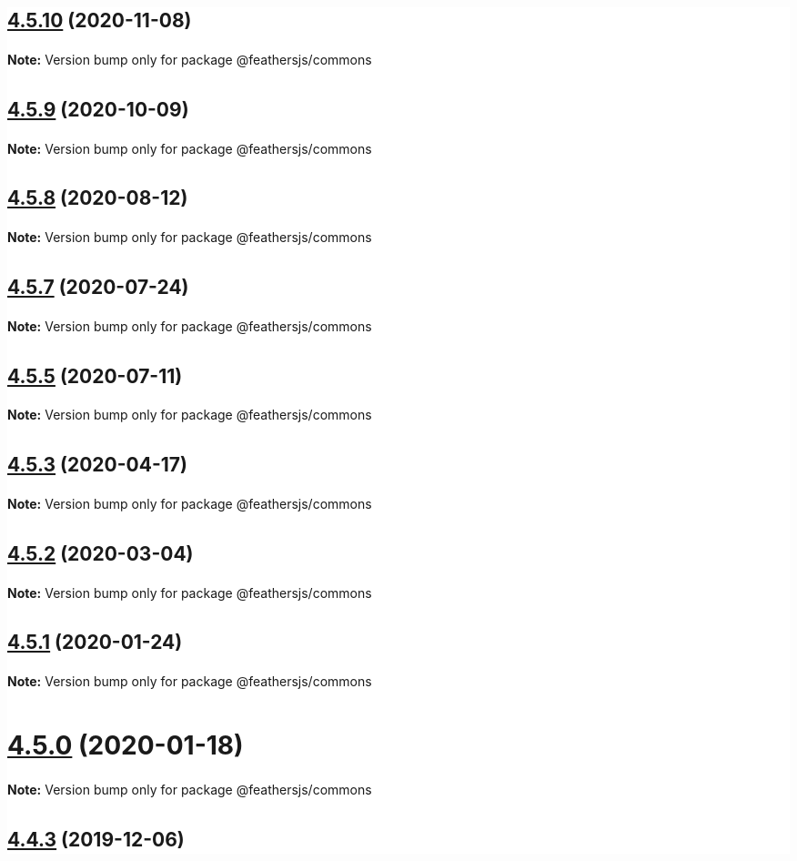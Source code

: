 ## [4.5.10](https://github.com/feathersjs/feathers/compare/v4.5.9...v4.5.10) (2020-11-08)

**Note:** Version bump only for package @feathersjs/commons

## [4.5.9](https://github.com/feathersjs/feathers/compare/v4.5.8...v4.5.9) (2020-10-09)

**Note:** Version bump only for package @feathersjs/commons

## [4.5.8](https://github.com/feathersjs/feathers/compare/v4.5.7...v4.5.8) (2020-08-12)

**Note:** Version bump only for package @feathersjs/commons

## [4.5.7](https://github.com/feathersjs/feathers/compare/v4.5.6...v4.5.7) (2020-07-24)

**Note:** Version bump only for package @feathersjs/commons

## [4.5.5](https://github.com/feathersjs/feathers/compare/v4.5.4...v4.5.5) (2020-07-11)

**Note:** Version bump only for package @feathersjs/commons

## [4.5.3](https://github.com/feathersjs/feathers/compare/v4.5.2...v4.5.3) (2020-04-17)

**Note:** Version bump only for package @feathersjs/commons

## [4.5.2](https://github.com/feathersjs/feathers/compare/v4.5.1...v4.5.2) (2020-03-04)

**Note:** Version bump only for package @feathersjs/commons

## [4.5.1](https://github.com/feathersjs/feathers/compare/v4.5.0...v4.5.1) (2020-01-24)

**Note:** Version bump only for package @feathersjs/commons

# [4.5.0](https://github.com/feathersjs/feathers/compare/v4.4.3...v4.5.0) (2020-01-18)

**Note:** Version bump only for package @feathersjs/commons

## [4.4.3](https://github.com/feathersjs/feathers/compare/v4.4.1...v4.4.3) (2019-12-06)
